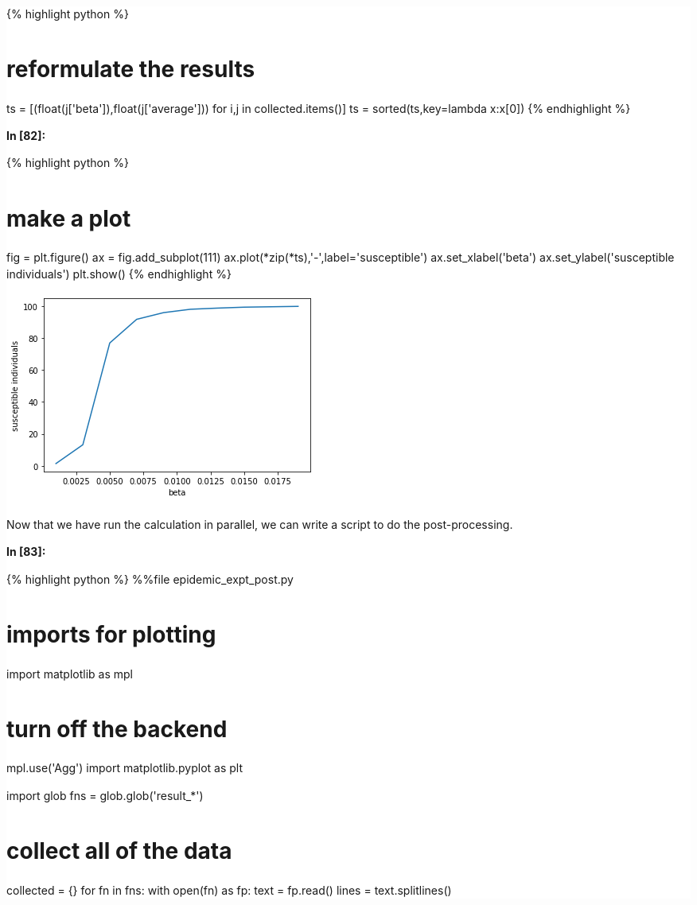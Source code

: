 {% highlight python %}
# reformulate the results
ts = [(float(j['beta']),float(j['average'])) for i,j in collected.items()]
ts = sorted(ts,key=lambda x:x[0])
{% endhighlight %}

**In [82]:**

{% highlight python %}
# make a plot
fig = plt.figure()
ax = fig.add_subplot(111)
ax.plot(*zip(*ts),'-',label='susceptible')
ax.set_xlabel('beta')
ax.set_ylabel('susceptible individuals')
plt.show()
{% endhighlight %}

 
![png](epidemic_files/epidemic/epidemic_59_0.png) 

 
Now that we have run the calculation in parallel, we can write a script to do
the post-processing. 

**In [83]:**

{% highlight python %}
%%file epidemic_expt_post.py

# imports for plotting
import matplotlib as mpl
# turn off the backend
mpl.use('Agg')
import matplotlib.pyplot as plt

import glob
fns = glob.glob('result_*')

# collect all of the data
collected = {}
for fn in fns:
    with open(fn) as fp:
        text = fp.read()
    lines = text.splitlines()